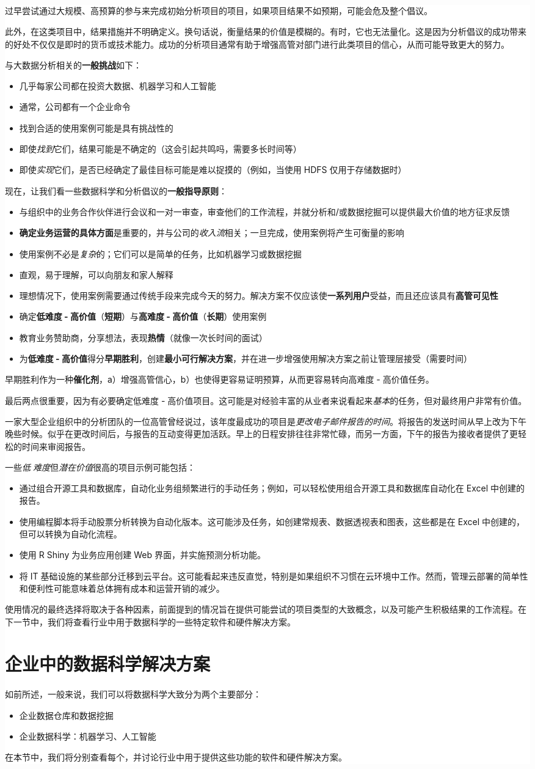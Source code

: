 过早尝试通过大规模、高预算的参与来完成初始分析项目的项目，如果项目结果不如预期，可能会危及整个倡议。

此外，在这类项目中，结果措施并不明确定义。换句话说，衡量结果的价值是模糊的。有时，它也无法量化。这是因为分析倡议的成功带来的好处不仅仅是即时的货币或技术能力。成功的分析项目通常有助于增强高管对部门进行此类项目的信心，从而可能导致更大的努力。

与大数据分析相关的**一般挑战**如下：

+   几乎每家公司都在投资大数据、机器学习和人工智能

+   通常，公司都有一个企业命令

+   找到合适的使用案例可能是具有挑战性的

+   即使*找到*它们，结果可能是不确定的（这会引起共鸣吗，需要多长时间等）

+   即使*实现*它们，是否已经确定了最佳目标可能是难以捉摸的（例如，当使用 HDFS 仅用于存储数据时）

现在，让我们看一些数据科学和分析倡议的**一般指导原则**：

+   与组织中的业务合作伙伴进行会议和一对一审查，审查他们的工作流程，并就分析和/或数据挖掘可以提供最大价值的地方征求反馈

+   **确定业务运营的具体方面**是重要的，并与公司的*收入流*相关；一旦完成，使用案例将产生可衡量的影响

+   使用案例不必是*复杂*的；它们可以是简单的任务，比如机器学习或数据挖掘

+   直观，易于理解，可以向朋友和家人解释

+   理想情况下，使用案例需要通过传统手段来完成今天的努力。解决方案不仅应该使**一系列用户**受益，而且还应该具有**高管可见性**

+   确定**低难度 - 高价值**（**短期**）与**高难度 - 高价值**（**长期**）使用案例

+   教育业务赞助商，分享想法，表现**热情**（就像一次长时间的面试）

+   为**低难度 - 高价值**得分**早期胜利**，创建**最小可行解决方案**，并在进一步增强使用解决方案之前让管理层接受（需要时间）

早期胜利作为一种**催化剂**，a）增强高管信心，b）也使得更容易证明预算，从而更容易转向高难度 - 高价值任务。

最后两点很重要，因为有必要确定低难度 - 高价值项目。这可能是对经验丰富的从业者来说看起来*基本*的任务，但对最终用户非常有价值。

一家大型企业组织中的分析团队的一位高管曾经说过，该年度最成功的项目是*更改电子邮件报告的时间*。将报告的发送时间从早上改为下午晚些时候。似乎在更改时间后，与报告的互动变得更加活跃。早上的日程安排往往非常忙碌，而另一方面，下午的报告为接收者提供了更轻松的时间来审阅报告。

一些*低* *难度*但*潜在价值*很高的项目示例可能包括：

+   通过组合开源工具和数据库，自动化业务组频繁进行的手动任务；例如，可以轻松使用组合开源工具和数据库自动化在 Excel 中创建的报告。

+   使用编程脚本将手动股票分析转换为自动化版本。这可能涉及任务，如创建常规表、数据透视表和图表，这些都是在 Excel 中创建的，但可以转换为自动化流程。

+   使用 R Shiny 为业务应用创建 Web 界面，并实施预测分析功能。

+   将 IT 基础设施的某些部分迁移到云平台。这可能看起来违反直觉，特别是如果组织不习惯在云环境中工作。然而，管理云部署的简单性和便利性可能意味着总体拥有成本和运营开销的减少。

使用情况的最终选择将取决于各种因素，前面提到的情况旨在提供可能尝试的项目类型的大致概念，以及可能产生积极结果的工作流程。在下一节中，我们将查看行业中用于数据科学的一些特定软件和硬件解决方案。

# 企业中的数据科学解决方案

如前所述，一般来说，我们可以将数据科学大致分为两个主要部分：

+   企业数据仓库和数据挖掘

+   企业数据科学：机器学习、人工智能

在本节中，我们将分别查看每个，并讨论行业中用于提供这些功能的软件和硬件解决方案。
